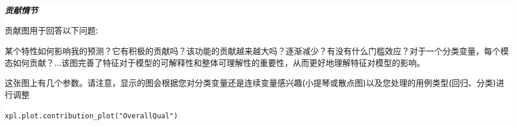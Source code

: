 ***贡献情节***

贡献图用于回答以下问题:

某个特性如何影响我的预测？它有积极的贡献吗？该功能的贡献越来越大吗？逐渐减少？有没有什么门槛效应？对于一个分类变量，每个模态如何贡献？…该图完善了特征对于模型的可解释性和整体可理解性的重要性，从而更好地理解特征对模型的影响。

这张图上有几个参数。请注意，显示的图会根据您对分类变量还是连续变量感兴趣(小提琴或散点图)以及您处理的用例类型(回归、分类)进行调整

```
xpl.plot.contribution_plot("OverallQual")
```
